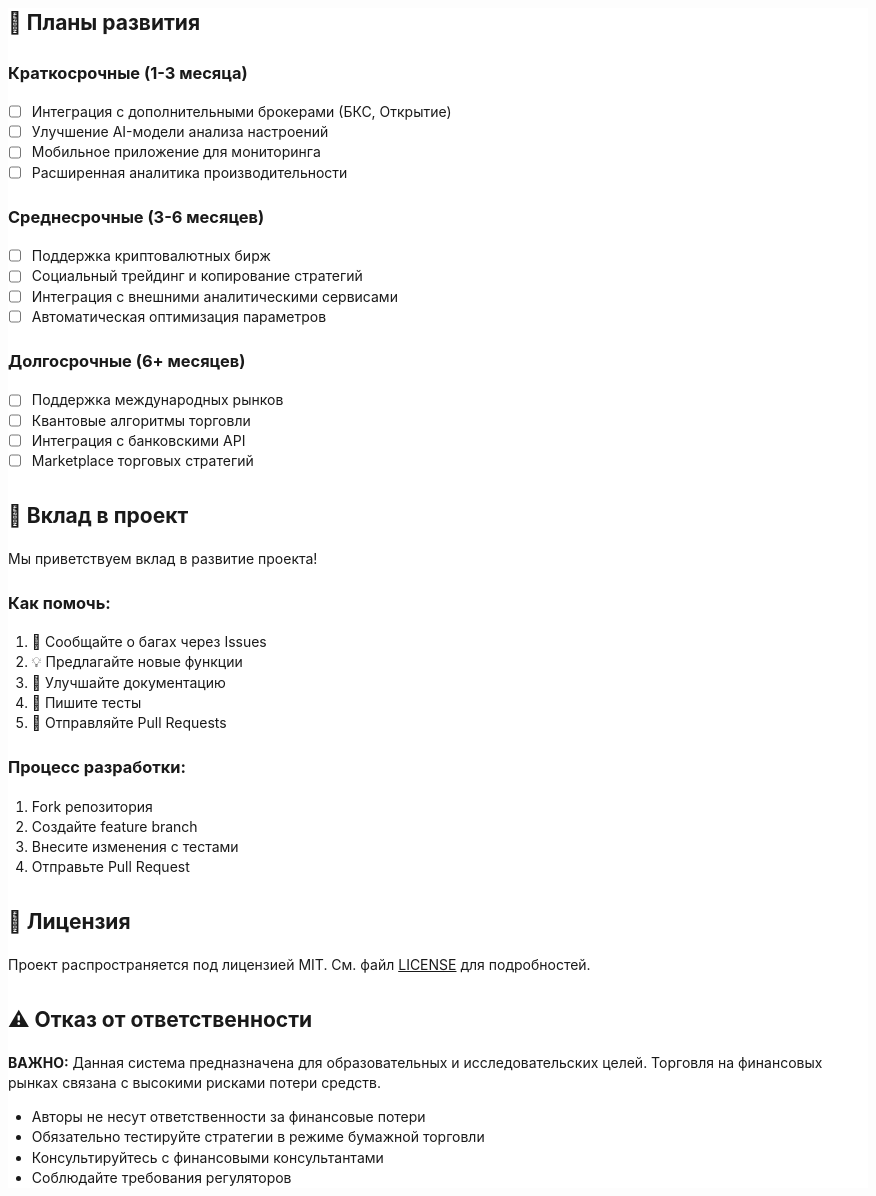 ## 🚀 Планы развития

### Краткосрочные (1-3 месяца)
- [ ] Интеграция с дополнительными брокерами (БКС, Открытие)
- [ ] Улучшение AI-модели анализа настроений
- [ ] Мобильное приложение для мониторинга
- [ ] Расширенная аналитика производительности

### Среднесрочные (3-6 месяцев)
- [ ] Поддержка криптовалютных бирж
- [ ] Социальный трейдинг и копирование стратегий
- [ ] Интеграция с внешними аналитическими сервисами
- [ ] Автоматическая оптимизация параметров

### Долгосрочные (6+ месяцев)
- [ ] Поддержка международных рынков
- [ ] Квантовые алгоритмы торговли
- [ ] Интеграция с банковскими API
- [ ] Marketplace торговых стратегий

## 🤝 Вклад в проект

Мы приветствуем вклад в развитие проекта! 

### Как помочь:
1. 🐛 Сообщайте о багах через Issues
2. 💡 Предлагайте новые функции
3. 📝 Улучшайте документацию
4. 🧪 Пишите тесты
5. 🔧 Отправляйте Pull Requests

### Процесс разработки:
1. Fork репозитория
2. Создайте feature branch
3. Внесите изменения с тестами
4. Отправьте Pull Request

## 📄 Лицензия

Проект распространяется под лицензией MIT. См. файл [LICENSE](LICENSE) для подробностей.

## ⚠️ Отказ от ответственности

**ВАЖНО:** Данная система предназначена для образовательных и исследовательских целей. Торговля на финансовых рынках связана с высокими рисками потери средств. 

- Авторы не несут ответственности за финансовые потери
- Обязательно тестируйте стратегии в режиме бумажной торговли
- Консультируйтесь с финансовыми консультантами
- Соблюдайте требования регуляторов

